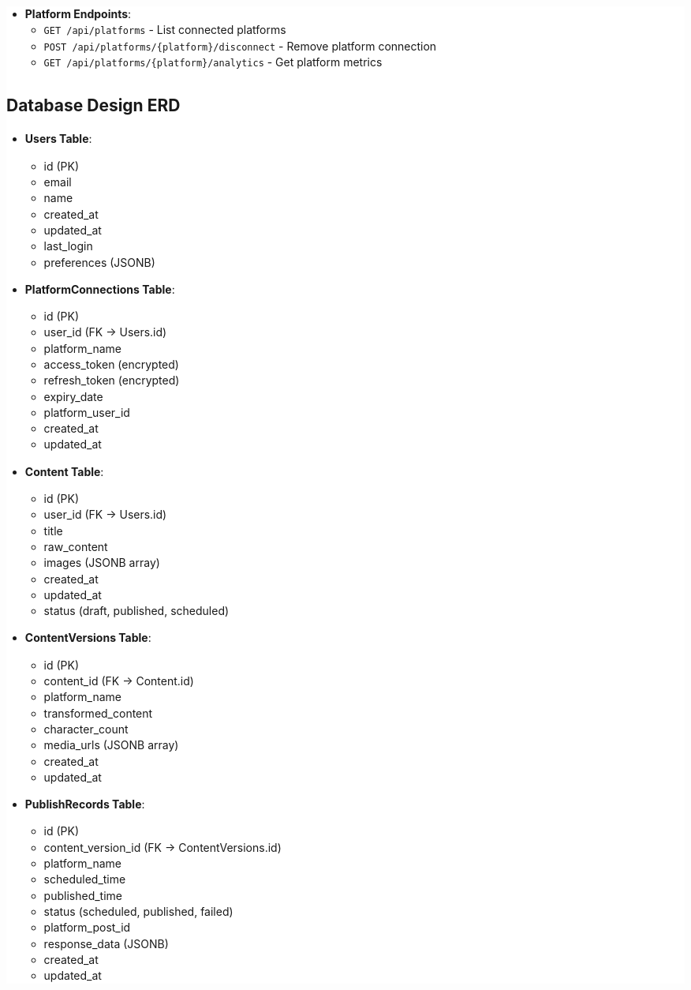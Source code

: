 - **Platform Endpoints**:
  - `GET /api/platforms` - List connected platforms
  - `POST /api/platforms/{platform}/disconnect` - Remove platform connection
  - `GET /api/platforms/{platform}/analytics` - Get platform metrics

## Database Design ERD

- **Users Table**:
  - id (PK)
  - email
  - name
  - created_at
  - updated_at
  - last_login
  - preferences (JSONB)

- **PlatformConnections Table**:
  - id (PK)
  - user_id (FK → Users.id)
  - platform_name
  - access_token (encrypted)
  - refresh_token (encrypted)
  - expiry_date
  - platform_user_id
  - created_at
  - updated_at

- **Content Table**:
  - id (PK)
  - user_id (FK → Users.id)
  - title
  - raw_content
  - images (JSONB array)
  - created_at
  - updated_at
  - status (draft, published, scheduled)

- **ContentVersions Table**:
  - id (PK)
  - content_id (FK → Content.id)
  - platform_name
  - transformed_content
  - character_count
  - media_urls (JSONB array)
  - created_at
  - updated_at

- **PublishRecords Table**:
  - id (PK)
  - content_version_id (FK → ContentVersions.id)
  - platform_name
  - scheduled_time
  - published_time
  - status (scheduled, published, failed)
  - platform_post_id
  - response_data (JSONB)
  - created_at
  - updated_at
